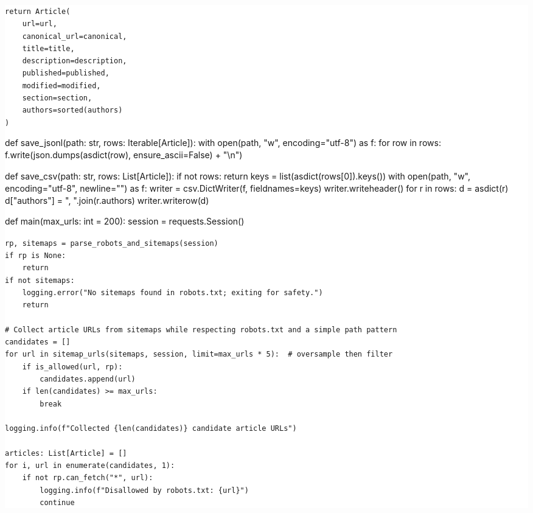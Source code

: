     return Article(
        url=url,
        canonical_url=canonical,
        title=title,
        description=description,
        published=published,
        modified=modified,
        section=section,
        authors=sorted(authors)
    )

def save_jsonl(path: str, rows: Iterable[Article]):
    with open(path, "w", encoding="utf-8") as f:
        for row in rows:
            f.write(json.dumps(asdict(row), ensure_ascii=False) + "\n")

def save_csv(path: str, rows: List[Article]):
    if not rows:
        return
    keys = list(asdict(rows[0]).keys())
    with open(path, "w", encoding="utf-8", newline="") as f:
        writer = csv.DictWriter(f, fieldnames=keys)
        writer.writeheader()
        for r in rows:
            d = asdict(r)
            d["authors"] = ", ".join(r.authors)
            writer.writerow(d)

def main(max_urls: int = 200):
    session = requests.Session()

    rp, sitemaps = parse_robots_and_sitemaps(session)
    if rp is None:
        return
    if not sitemaps:
        logging.error("No sitemaps found in robots.txt; exiting for safety.")
        return

    # Collect article URLs from sitemaps while respecting robots.txt and a simple path pattern
    candidates = []
    for url in sitemap_urls(sitemaps, session, limit=max_urls * 5):  # oversample then filter
        if is_allowed(url, rp):
            candidates.append(url)
        if len(candidates) >= max_urls:
            break

    logging.info(f"Collected {len(candidates)} candidate article URLs")

    articles: List[Article] = []
    for i, url in enumerate(candidates, 1):
        if not rp.can_fetch("*", url):
            logging.info(f"Disallowed by robots.txt: {url}")
            continue
